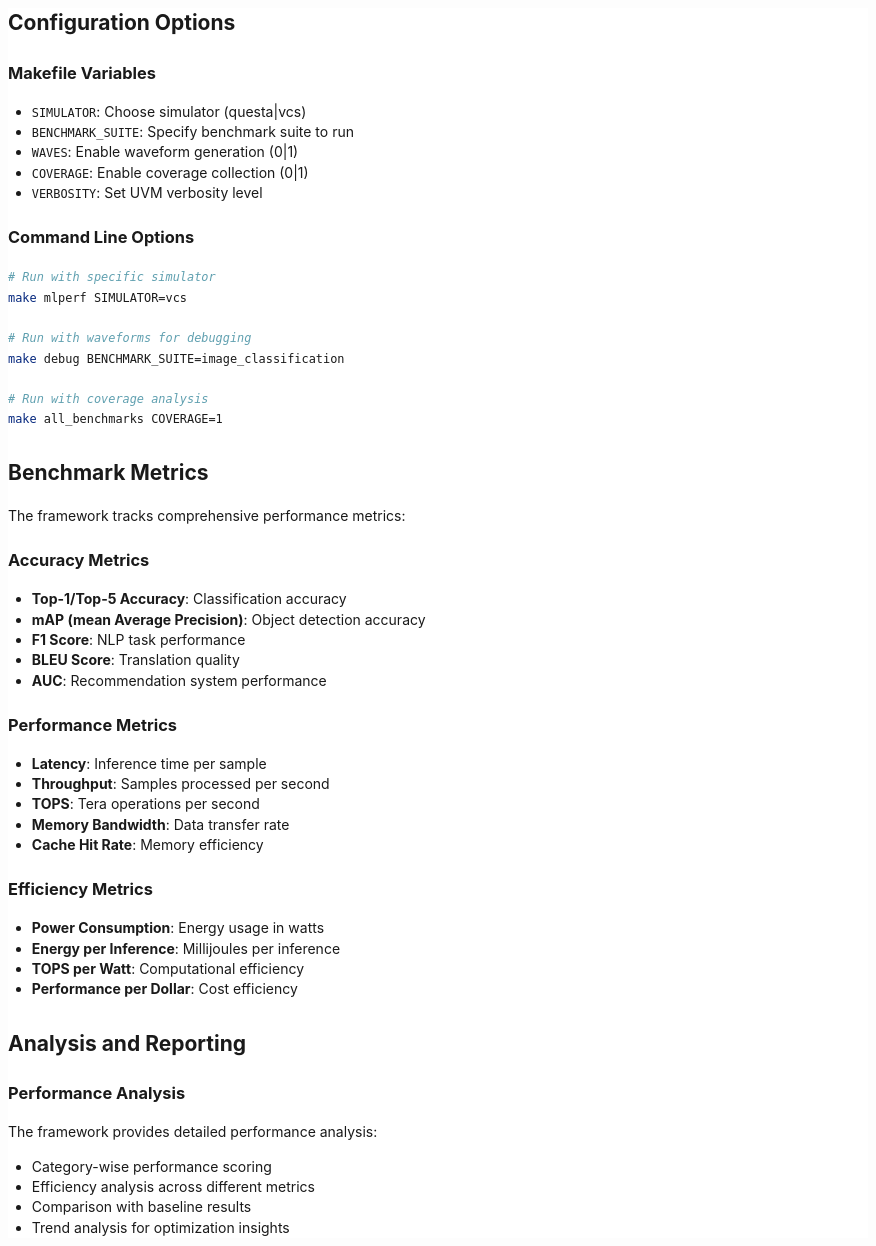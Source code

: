 
## Configuration Options

### Makefile Variables
- `SIMULATOR`: Choose simulator (questa|vcs)
- `BENCHMARK_SUITE`: Specify benchmark suite to run
- `WAVES`: Enable waveform generation (0|1)
- `COVERAGE`: Enable coverage collection (0|1)
- `VERBOSITY`: Set UVM verbosity level

### Command Line Options
```bash
# Run with specific simulator
make mlperf SIMULATOR=vcs

# Run with waveforms for debugging
make debug BENCHMARK_SUITE=image_classification

# Run with coverage analysis
make all_benchmarks COVERAGE=1
```

## Benchmark Metrics

The framework tracks comprehensive performance metrics:

### Accuracy Metrics
- **Top-1/Top-5 Accuracy**: Classification accuracy
- **mAP (mean Average Precision)**: Object detection accuracy
- **F1 Score**: NLP task performance
- **BLEU Score**: Translation quality
- **AUC**: Recommendation system performance

### Performance Metrics
- **Latency**: Inference time per sample
- **Throughput**: Samples processed per second
- **TOPS**: Tera operations per second
- **Memory Bandwidth**: Data transfer rate
- **Cache Hit Rate**: Memory efficiency

### Efficiency Metrics
- **Power Consumption**: Energy usage in watts
- **Energy per Inference**: Millijoules per inference
- **TOPS per Watt**: Computational efficiency
- **Performance per Dollar**: Cost efficiency

## Analysis and Reporting

### Performance Analysis
The framework provides detailed performance analysis:
- Category-wise performance scoring
- Efficiency analysis across different metrics
- Comparison with baseline results
- Trend analysis for optimization insights
